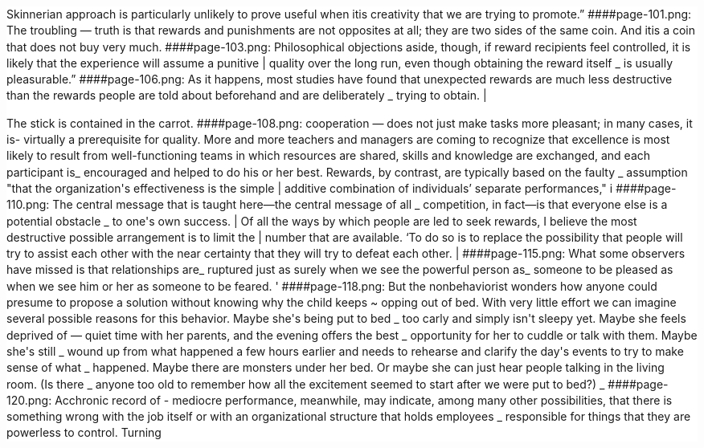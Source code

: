 Skinnerian approach is particularly unlikely to prove useful when 
itis creativity that we are trying to promote.” 
####page-101.png:
The troubling — 
truth is that rewards and punishments are not opposites at all; they 
are two sides of the same coin. And itis a coin that does not buy 
very much. 
####page-103.png:
Philosophical objections aside, though, if reward recipients feel 
controlled, it is likely that the experience will assume a punitive | 
quality over the long run, even though obtaining the reward itself _ 
is usually pleasurable.” 
####page-106.png:
As it happens, most studies have 
found that unexpected rewards are much less destructive than the 
rewards people are told about beforehand and are deliberately _ 
trying to obtain. | 

The stick is contained in the carrot. 
####page-108.png:
cooperation — 
does not just make tasks more pleasant; in many cases, it is- 
virtually a prerequisite for quality. More and more teachers and 
managers are coming to recognize that excellence is most likely to 
result from well-functioning teams in which resources are shared, 
skills and knowledge are exchanged, and each participant is_ 
encouraged and helped to do his or her best. 
Rewards, by contrast, are typically based on the faulty _ 
assumption "that the organization's effectiveness is the simple | 
additive combination of individuals’ separate performances," i 
####page-110.png:
The central message that is taught here—the central message of all _ 
competition, in fact—is that everyone else is a potential obstacle _ 
to one's own success. | 
Of all the ways by which people are led to seek rewards, I 
believe the most destructive possible arrangement is to limit the | 
number that are available. ‘To do so is to replace the possibility 
that people will try to assist each other with the near certainty 
that they will try to defeat each other. | 
####page-115.png:
What some observers have missed is that relationships are_ 
ruptured just as surely when we see the powerful person as_ 
someone to be pleased as when we see him or her as someone to 
be feared. ' 
####page-118.png:
But the nonbehaviorist wonders how anyone could presume 
to propose a solution without knowing why the child keeps ~ 
opping out of bed. With very little effort we can imagine several 
possible reasons for this behavior. Maybe she's being put to bed _ 
too carly and simply isn't sleepy yet. Maybe she feels deprived of — 
quiet time with her parents, and the evening offers the best _ 
opportunity for her to cuddle or talk with them. Maybe she's still _ 
wound up from what happened a few hours earlier and needs to 
rehearse and clarify the day's events to try to make sense of what _ 
happened. Maybe there are monsters under her bed. Or maybe 
she can just hear people talking in the living room. (Is there _ 
anyone too old to remember how all the excitement seemed to 
start after we were put to bed?) _ 
####page-120.png:
Acchronic record of - 
mediocre performance, meanwhile, may indicate, among many 
other possibilities, that there is something wrong with the job 
itself or with an organizational structure that holds employees _ 
responsible for things that they are powerless to control. Turning 